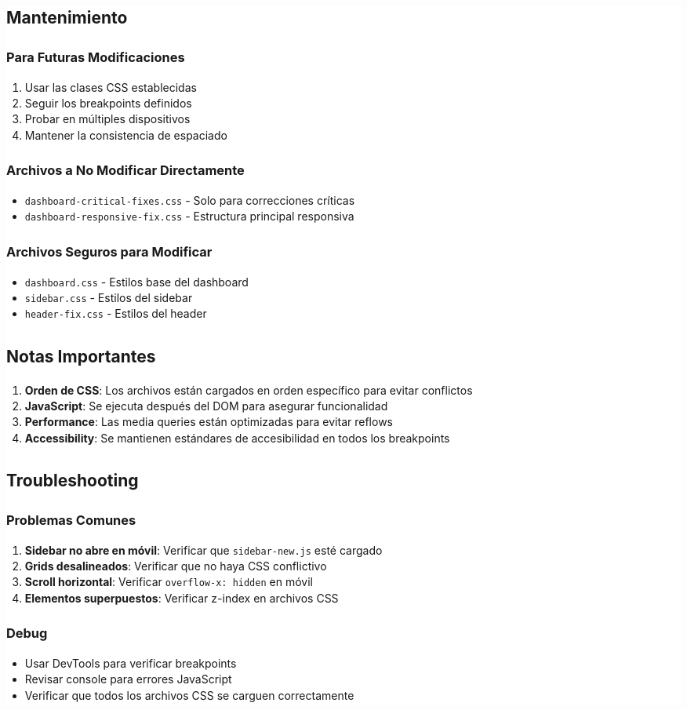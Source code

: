 ## Mantenimiento

### Para Futuras Modificaciones
1. Usar las clases CSS establecidas
2. Seguir los breakpoints definidos
3. Probar en múltiples dispositivos
4. Mantener la consistencia de espaciado

### Archivos a No Modificar Directamente
- `dashboard-critical-fixes.css` - Solo para correcciones críticas
- `dashboard-responsive-fix.css` - Estructura principal responsiva

### Archivos Seguros para Modificar
- `dashboard.css` - Estilos base del dashboard
- `sidebar.css` - Estilos del sidebar
- `header-fix.css` - Estilos del header

## Notas Importantes

1. **Orden de CSS**: Los archivos están cargados en orden específico para evitar conflictos
2. **JavaScript**: Se ejecuta después del DOM para asegurar funcionalidad
3. **Performance**: Las media queries están optimizadas para evitar reflows
4. **Accessibility**: Se mantienen estándares de accesibilidad en todos los breakpoints

## Troubleshooting

### Problemas Comunes
1. **Sidebar no abre en móvil**: Verificar que `sidebar-new.js` esté cargado
2. **Grids desalineados**: Verificar que no haya CSS conflictivo
3. **Scroll horizontal**: Verificar `overflow-x: hidden` en móvil
4. **Elementos superpuestos**: Verificar z-index en archivos CSS

### Debug
- Usar DevTools para verificar breakpoints
- Revisar console para errores JavaScript
- Verificar que todos los archivos CSS se carguen correctamente 